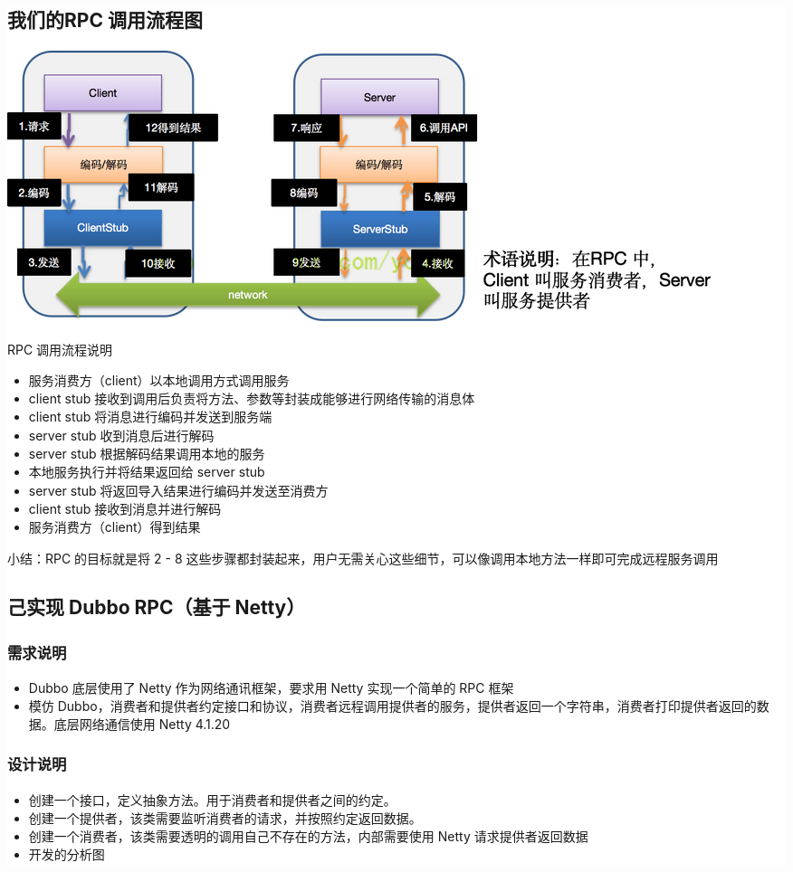 ## 我们的RPC 调用流程图

![](../images/2022/03/20220330152418.png)

RPC 调用流程说明

+   服务消费方（client）以本地调用方式调用服务
+   client stub 接收到调用后负责将方法、参数等封装成能够进行网络传输的消息体
+   client stub 将消息进行编码并发送到服务端
+   server stub 收到消息后进行解码
+   server stub 根据解码结果调用本地的服务
+   本地服务执行并将结果返回给 server stub
+   server stub 将返回导入结果进行编码并发送至消费方
+   client stub 接收到消息并进行解码
+   服务消费方（client）得到结果

小结：RPC 的目标就是将 2 - 8 这些步骤都封装起来，用户无需关心这些细节，可以像调用本地方法一样即可完成远程服务调用

## 己实现 Dubbo RPC（基于 Netty）

### 需求说明

+   Dubbo 底层使用了 Netty 作为网络通讯框架，要求用 Netty 实现一个简单的 RPC 框架
+   模仿 Dubbo，消费者和提供者约定接口和协议，消费者远程调用提供者的服务，提供者返回一个字符串，消费者打印提供者返回的数据。底层网络通信使用 Netty 4.1.20

### 设计说明

+   创建一个接口，定义抽象方法。用于消费者和提供者之间的约定。
+   创建一个提供者，该类需要监听消费者的请求，并按照约定返回数据。
+   创建一个消费者，该类需要透明的调用自己不存在的方法，内部需要使用 Netty 请求提供者返回数据
+   开发的分析图
